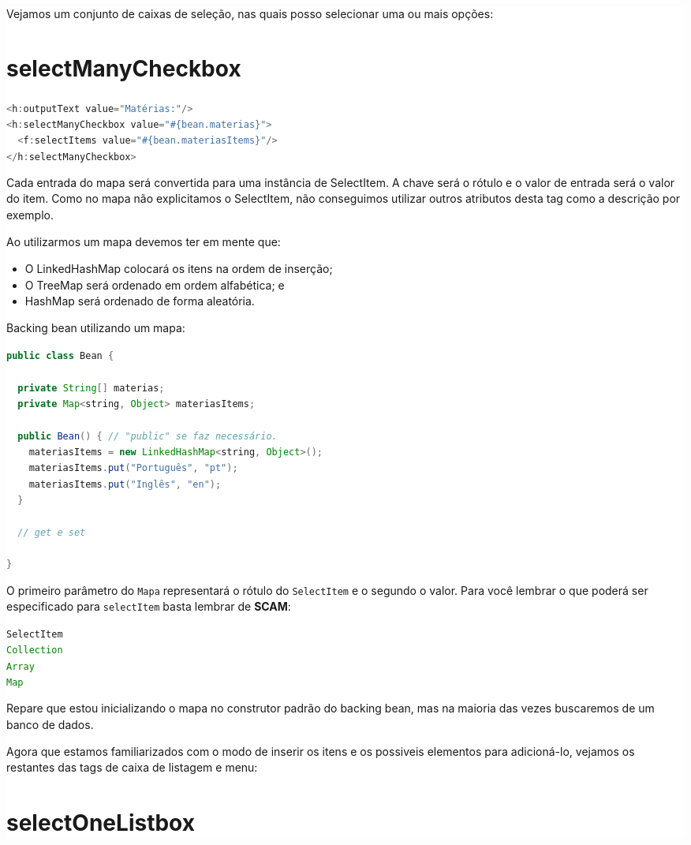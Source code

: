 Vejamos um conjunto de caixas de seleção, nas quais posso selecionar uma ou mais opções:

# selectManyCheckbox

```java
<h:outputText value="Matérias:"/>
<h:selectManyCheckbox value="#{bean.materias}">
  <f:selectItems value="#{bean.materiasItems}"/>
</h:selectManyCheckbox>
```

Cada entrada do mapa será convertida para uma instância de SelectItem. A chave será o rótulo e o valor de entrada será o valor do item. Como no mapa não explicitamos o SelectItem, não conseguimos utilizar outros atributos desta tag como a descrição por exemplo.

Ao utilizarmos um mapa devemos ter em mente que:
- O LinkedHashMap colocará os itens na ordem de inserção;
- O TreeMap será ordenado em ordem alfabética; e
- HashMap será ordenado de forma aleatória.

Backing bean utilizando um mapa:

```java
public class Bean {

  private String[] materias;
  private Map<string, Object> materiasItems;

  public Bean() { // "public" se faz necessário.
    materiasItems = new LinkedHashMap<string, Object>();
    materiasItems.put("Português", "pt");
    materiasItems.put("Inglês", "en");
  }

  // get e set

}
```

O primeiro parâmetro do `Mapa` representará o rótulo do `SelectItem` e o segundo o valor.
Para você lembrar o que poderá ser especificado para `selectItem` basta lembrar de **SCAM**:

```java
SelectItem
Collection
Array
Map
```

Repare que estou inicializando o mapa no construtor padrão do backing bean, mas na maioria das vezes buscaremos de um banco de dados.

Agora que estamos familiarizados com o modo de inserir os itens e os possiveis elementos para adicioná-lo, vejamos os restantes das tags de caixa de listagem e menu:

# selectOneListbox
